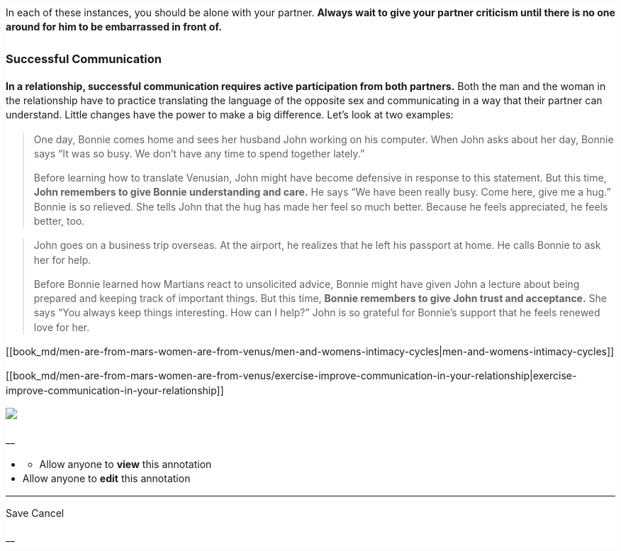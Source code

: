 

In each of these instances, you should be alone with your partner. **Always wait to give your partner criticism until there is no one around for him to be embarrassed in front of.**

### Successful Communication

**In a relationship, successful communication requires active participation from both partners.** Both the man and the woman in the relationship have to practice translating the language of the opposite sex and communicating in a way that their partner can understand. Little changes have the power to make a big difference. Let’s look at two examples:

> One day, Bonnie comes home and sees her husband John working on his computer. When John asks about her day, Bonnie says “It was so busy. We don’t have any time to spend together lately.”
> 
> Before learning how to translate Venusian, John might have become defensive in response to this statement. But this time, **John remembers to give Bonnie understanding and care.** He says “We have been really busy. Come here, give me a hug.” Bonnie is so relieved. She tells John that the hug has made her feel so much better. Because he feels appreciated, he feels better, too.

> John goes on a business trip overseas. At the airport, he realizes that he left his passport at home. He calls Bonnie to ask her for help.
> 
> Before Bonnie learned how Martians react to unsolicited advice, Bonnie might have given John a lecture about being prepared and keeping track of important things. But this time, **Bonnie remembers to give John trust and acceptance.** She says “You always keep things interesting. How can I help?” John is so grateful for Bonnie’s support that he feels renewed love for her.

[[book_md/men-are-from-mars-women-are-from-venus/men-and-womens-intimacy-cycles|men-and-womens-intimacy-cycles]]

[[book_md/men-are-from-mars-women-are-from-venus/exercise-improve-communication-in-your-relationship|exercise-improve-communication-in-your-relationship]]

![](https://bat.bing.com/action/0?ti=56018282&Ver=2&mid=8302d48e-d032-4699-b4c3-fccb394ef7d2&sid=f30c5e70639211ee87d33f0876d93783&vid=f30c9700639211eeb3a75d830392c94f&vids=0&msclkid=N&pi=0&lg=en-US&sw=800&sh=600&sc=24&nwd=1&tl=Shortform%20%7C%20Book&p=https%3A%2F%2Fwww.shortform.com%2Fapp%2Fbook%2Fmen-are-from-mars-women-are-from-venus%2Fimprove-communication-in-your-relationship&r=&lt=459&evt=pageLoad&sv=1&rn=150629)

__

  *   * Allow anyone to **view** this annotation
  * Allow anyone to **edit** this annotation



* * *

Save Cancel

__



